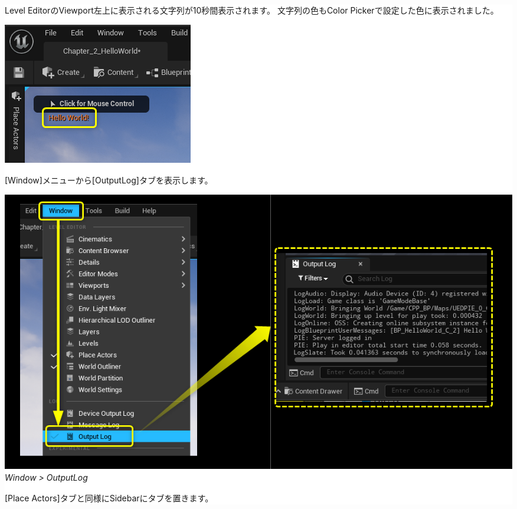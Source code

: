 Level EditorのViewport左上に表示される文字列が10秒間表示されます。
文字列の色もColor Pickerで設定した色に表示されました。

![](/images/books/ue5_starter_cpp_and_bp_001/chap_02_bp-print_string/2022-02-08-06-45-24.png)

[Window]メニューから[OutputLog]タブを表示します。

![](/images/books/ue5_starter_cpp_and_bp_001/chap_02_bp-print_string/2022-02-08-06-48-36.png)
*Window > OutputLog*

[Place Actors]タブと同様にSidebarにタブを置きます。
